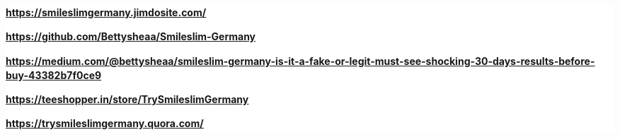 <p align="left"><strong><strong><a href="https://smileslimgermany.jimdosite.com/"><span lang="en-US"><u>https://smileslimgermany.jimdosite.com/</u></span></a></strong></strong></p>
<p align="left"><strong><strong><a href="https://github.com/Bettysheaa/Smileslim-Germany"><span lang="en-US"><u>https://github.com/Bettysheaa/Smileslim-Germany</u></span></a></strong></strong></p>
<p align="left"><strong><strong><a href="https://medium.com/@bettysheaa/smileslim-germany-is-it-a-fake-or-legit-must-see-shocking-30-days-results-before-buy-43382b7f0ce9"><span lang="en-US"><u>https://medium.com/@bettysheaa/smileslim-germany-is-it-a-fake-or-legit-must-see-shocking-30-days-results-before-buy-43382b7f0ce9</u></span></a></strong></strong></p>
<p align="left"><strong><strong><a href="https://teeshopper.in/store/TrySmileslimGermany"><span lang="en-US"><u>https://teeshopper.in/store/TrySmileslimGermany</u></span></a></strong></strong></p>
<p align="left"><strong><strong><a href="https://trysmileslimgermany.quora.com/"><span lang="en-US"><u>https://trysmileslimgermany.quora.com/</u></span></a></strong></strong></p>
</div>
